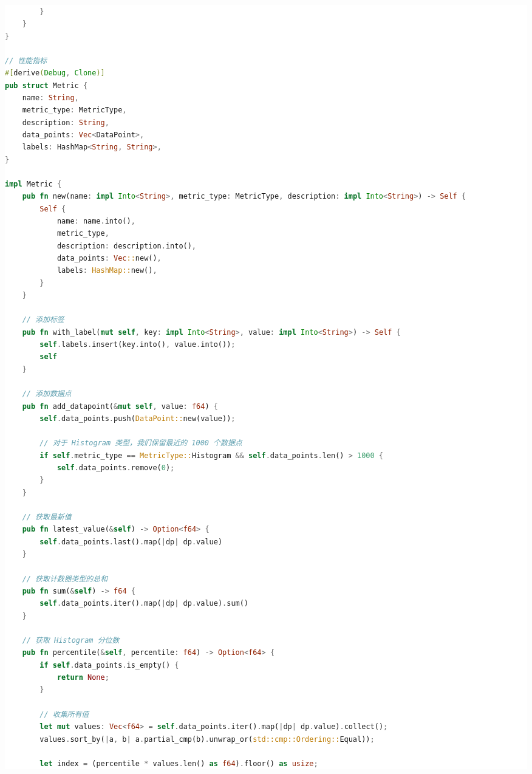 ```rust
        }
    }
}

// 性能指标
#[derive(Debug, Clone)]
pub struct Metric {
    name: String,
    metric_type: MetricType,
    description: String,
    data_points: Vec<DataPoint>,
    labels: HashMap<String, String>,
}

impl Metric {
    pub fn new(name: impl Into<String>, metric_type: MetricType, description: impl Into<String>) -> Self {
        Self {
            name: name.into(),
            metric_type,
            description: description.into(),
            data_points: Vec::new(),
            labels: HashMap::new(),
        }
    }
    
    // 添加标签
    pub fn with_label(mut self, key: impl Into<String>, value: impl Into<String>) -> Self {
        self.labels.insert(key.into(), value.into());
        self
    }
    
    // 添加数据点
    pub fn add_datapoint(&mut self, value: f64) {
        self.data_points.push(DataPoint::new(value));
        
        // 对于 Histogram 类型，我们保留最近的 1000 个数据点
        if self.metric_type == MetricType::Histogram && self.data_points.len() > 1000 {
            self.data_points.remove(0);
        }
    }
    
    // 获取最新值
    pub fn latest_value(&self) -> Option<f64> {
        self.data_points.last().map(|dp| dp.value)
    }
    
    // 获取计数器类型的总和
    pub fn sum(&self) -> f64 {
        self.data_points.iter().map(|dp| dp.value).sum()
    }
    
    // 获取 Histogram 分位数
    pub fn percentile(&self, percentile: f64) -> Option<f64> {
        if self.data_points.is_empty() {
            return None;
        }
        
        // 收集所有值
        let mut values: Vec<f64> = self.data_points.iter().map(|dp| dp.value).collect();
        values.sort_by(|a, b| a.partial_cmp(b).unwrap_or(std::cmp::Ordering::Equal));
        
        let index = (percentile * values.len() as f64).floor() as usize;
```